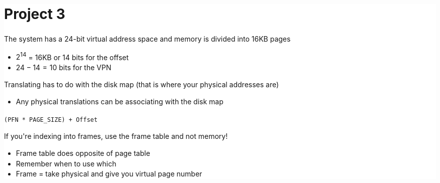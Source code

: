 # Project 3
 The system has a 24-bit virtual address space and memory is divided into 16KB pages
 - $2^{14}$ = 16KB or 14 bits for the offset
 - $24 - 14 = 10$ bits for the VPN

Translating has to do with the disk map (that is where your physical addresses are)
- Any physical translations can be associating with the disk map

`(PFN * PAGE_SIZE) + Offset`

If you're indexing into frames, use the frame table and not memory!
- Frame table does opposite of page table
- Remember when to use which
- Frame = take physical and give you virtual page number
